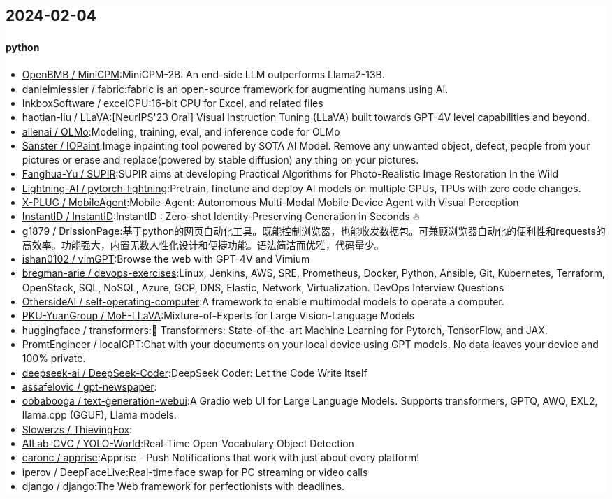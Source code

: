 ## 2024-02-04

#### python
* [OpenBMB / MiniCPM](https://github.com/OpenBMB/MiniCPM):MiniCPM-2B: An end-side LLM outperforms Llama2-13B.
* [danielmiessler / fabric](https://github.com/danielmiessler/fabric):fabric is an open-source framework for augmenting humans using AI.
* [InkboxSoftware / excelCPU](https://github.com/InkboxSoftware/excelCPU):16-bit CPU for Excel, and related files
* [haotian-liu / LLaVA](https://github.com/haotian-liu/LLaVA):[NeurIPS'23 Oral] Visual Instruction Tuning (LLaVA) built towards GPT-4V level capabilities and beyond.
* [allenai / OLMo](https://github.com/allenai/OLMo):Modeling, training, eval, and inference code for OLMo
* [Sanster / IOPaint](https://github.com/Sanster/IOPaint):Image inpainting tool powered by SOTA AI Model. Remove any unwanted object, defect, people from your pictures or erase and replace(powered by stable diffusion) any thing on your pictures.
* [Fanghua-Yu / SUPIR](https://github.com/Fanghua-Yu/SUPIR):SUPIR aims at developing Practical Algorithms for Photo-Realistic Image Restoration In the Wild
* [Lightning-AI / pytorch-lightning](https://github.com/Lightning-AI/pytorch-lightning):Pretrain, finetune and deploy AI models on multiple GPUs, TPUs with zero code changes.
* [X-PLUG / MobileAgent](https://github.com/X-PLUG/MobileAgent):Mobile-Agent: Autonomous Multi-Modal Mobile Device Agent with Visual Perception
* [InstantID / InstantID](https://github.com/InstantID/InstantID):InstantID : Zero-shot Identity-Preserving Generation in Seconds 🔥
* [g1879 / DrissionPage](https://github.com/g1879/DrissionPage):基于python的网页自动化工具。既能控制浏览器，也能收发数据包。可兼顾浏览器自动化的便利性和requests的高效率。功能强大，内置无数人性化设计和便捷功能。语法简洁而优雅，代码量少。
* [ishan0102 / vimGPT](https://github.com/ishan0102/vimGPT):Browse the web with GPT-4V and Vimium
* [bregman-arie / devops-exercises](https://github.com/bregman-arie/devops-exercises):Linux, Jenkins, AWS, SRE, Prometheus, Docker, Python, Ansible, Git, Kubernetes, Terraform, OpenStack, SQL, NoSQL, Azure, GCP, DNS, Elastic, Network, Virtualization. DevOps Interview Questions
* [OthersideAI / self-operating-computer](https://github.com/OthersideAI/self-operating-computer):A framework to enable multimodal models to operate a computer.
* [PKU-YuanGroup / MoE-LLaVA](https://github.com/PKU-YuanGroup/MoE-LLaVA):Mixture-of-Experts for Large Vision-Language Models
* [huggingface / transformers](https://github.com/huggingface/transformers):🤗 Transformers: State-of-the-art Machine Learning for Pytorch, TensorFlow, and JAX.
* [PromtEngineer / localGPT](https://github.com/PromtEngineer/localGPT):Chat with your documents on your local device using GPT models. No data leaves your device and 100% private.
* [deepseek-ai / DeepSeek-Coder](https://github.com/deepseek-ai/DeepSeek-Coder):DeepSeek Coder: Let the Code Write Itself
* [assafelovic / gpt-newspaper](https://github.com/assafelovic/gpt-newspaper):
* [oobabooga / text-generation-webui](https://github.com/oobabooga/text-generation-webui):A Gradio web UI for Large Language Models. Supports transformers, GPTQ, AWQ, EXL2, llama.cpp (GGUF), Llama models.
* [Slowerzs / ThievingFox](https://github.com/Slowerzs/ThievingFox):
* [AILab-CVC / YOLO-World](https://github.com/AILab-CVC/YOLO-World):Real-Time Open-Vocabulary Object Detection
* [caronc / apprise](https://github.com/caronc/apprise):Apprise - Push Notifications that work with just about every platform!
* [iperov / DeepFaceLive](https://github.com/iperov/DeepFaceLive):Real-time face swap for PC streaming or video calls
* [django / django](https://github.com/django/django):The Web framework for perfectionists with deadlines.
